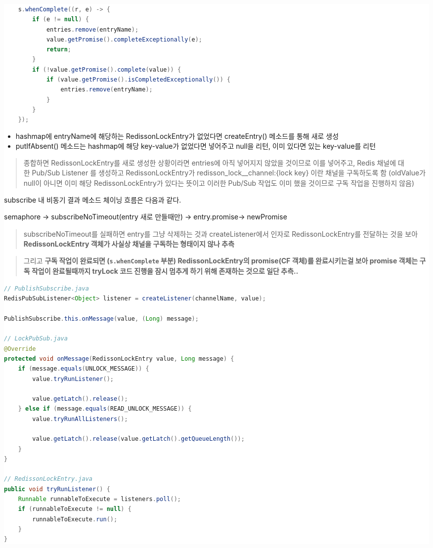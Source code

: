 ```java
    s.whenComplete((r, e) -> {  
        if (e != null) {  
            entries.remove(entryName);  
            value.getPromise().completeExceptionally(e);  
            return;  
        }  
        if (!value.getPromise().complete(value)) {  
            if (value.getPromise().isCompletedExceptionally()) {  
                entries.remove(entryName);  
            }  
        }  
    });  
```
- hashmap에 entryName에 해당하는 RedissonLockEntry가 없었다면 createEntry() 메소드를 통해 새로 생성
- putIfAbsent() 메소드는 hashmap에 해당 key-value가 없었다면 넣어주고 null을 리턴, 이미 있다면 있는 key-value를 리턴
>종합하면 RedissonLockEntry를 새로 생성한 상황이라면 entries에 아직 넣어지지 않았을 것이므로 이를 넣어주고, Redis 채널에 대한 Pub/Sub Listener 를 생성하고 RedissonLockEntry가 redisson_lock__channel:{lock key} 이란 채널을 구독하도록 함
>(oldValue가 null이 아니면 이미 해당 RedissonLockEntry가 있다는 뜻이고 이러한 Pub/Sub 작업도 이미 했을 것이므로 구독 작업을 진행하지 않음)

subscribe 내 비동기 결과 메소드 체이닝 흐름은 다음과 같다.

semaphore ->
subscribeNoTimeout(entry 새로 만들때만) -> entry.promise->
newPromise

>subscribeNoTimeout를 실패하면 entry를 그냥 삭제하는 것과 createListener에서 인자로 RedissonLockEntry를 전달하는 것을 보아 **RedissonLockEntry 객체가 사실상 채널을 구독하는 형태이지 않나 추측**

> 그리고 **구독 작업이 완료되면 (`s.whenComplete` 부분) RedissonLockEntry의 promise(CF 객체)를 완료시키는걸 보아 promise 객체는 구독 작업이 완료될때까지 tryLock 코드 진행을 잠시 멈추게 하기 위해 존재하는 것으로 일단 추측..** 

``` java
// PublishSubscribe.java
RedisPubSubListener<Object> listener = createListener(channelName, value);

PublishSubscribe.this.onMessage(value, (Long) message);

// LockPubSub.java
@Override  
protected void onMessage(RedissonLockEntry value, Long message) {  
    if (message.equals(UNLOCK_MESSAGE)) {  
        value.tryRunListener();  
  
        value.getLatch().release();  
    } else if (message.equals(READ_UNLOCK_MESSAGE)) {  
        value.tryRunAllListeners();  
  
        value.getLatch().release(value.getLatch().getQueueLength());  
    }  
}

// RedissonLockEntry.java
public void tryRunListener() {  
    Runnable runnableToExecute = listeners.poll();  
    if (runnableToExecute != null) {  
        runnableToExecute.run();  
    }  
}
```
